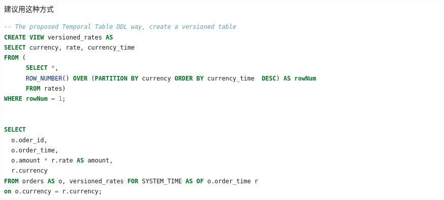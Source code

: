 
建议用这种方式

```sql
-- The proposed Temporal Table DDL way, create a versioned table
CREATE VIEW versioned_rates AS
SELECT currency, rate, currency_time
FROM (
      SELECT *,
      ROW_NUMBER() OVER (PARTITION BY currency ORDER BY currency_time  DESC) AS rowNum
      FROM rates)
WHERE rowNum = 1;


SELECT 
  o.oder_id,
  o.order_time,
  o.amount * r.rate AS amount,
  r.currency
FROM orders AS o, versioned_rates FOR SYSTEM_TIME AS OF o.order_time r
on o.currency = r.currency;
```

